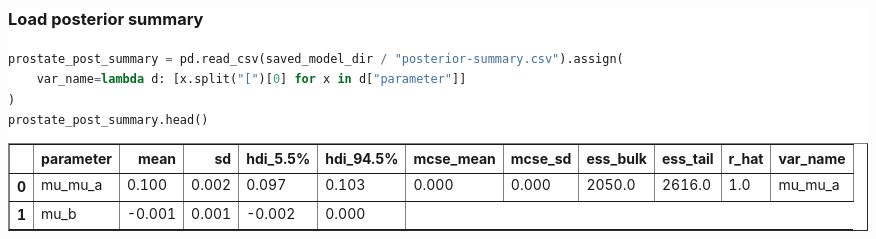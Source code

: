 
### Load posterior summary


```python
prostate_post_summary = pd.read_csv(saved_model_dir / "posterior-summary.csv").assign(
    var_name=lambda d: [x.split("[")[0] for x in d["parameter"]]
)
prostate_post_summary.head()
```




<div>
<style scoped>
    .dataframe tbody tr th:only-of-type {
        vertical-align: middle;
    }

    .dataframe tbody tr th {
        vertical-align: top;
    }

    .dataframe thead th {
        text-align: right;
    }
</style>
<table border="1" class="dataframe">
  <thead>
    <tr style="text-align: right;">
      <th></th>
      <th>parameter</th>
      <th>mean</th>
      <th>sd</th>
      <th>hdi_5.5%</th>
      <th>hdi_94.5%</th>
      <th>mcse_mean</th>
      <th>mcse_sd</th>
      <th>ess_bulk</th>
      <th>ess_tail</th>
      <th>r_hat</th>
      <th>var_name</th>
    </tr>
  </thead>
  <tbody>
    <tr>
      <th>0</th>
      <td>mu_mu_a</td>
      <td>0.100</td>
      <td>0.002</td>
      <td>0.097</td>
      <td>0.103</td>
      <td>0.000</td>
      <td>0.000</td>
      <td>2050.0</td>
      <td>2616.0</td>
      <td>1.0</td>
      <td>mu_mu_a</td>
    </tr>
    <tr>
      <th>1</th>
      <td>mu_b</td>
      <td>-0.001</td>
      <td>0.001</td>
      <td>-0.002</td>
      <td>0.000</td>